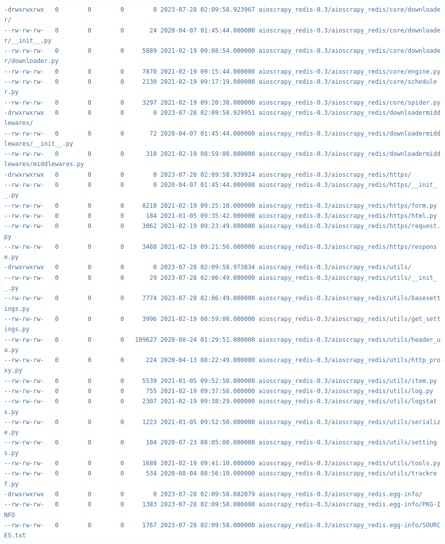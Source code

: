 ```diff
-drwxrwxrwx   0        0        0        0 2023-07-28 02:09:58.923967 aioscrapy_redis-0.3/aioscrapy_redis/core/downloader/
--rw-rw-rw-   0        0        0       24 2020-04-07 01:45:44.000000 aioscrapy_redis-0.3/aioscrapy_redis/core/downloader/__init__.py
--rw-rw-rw-   0        0        0     5889 2021-02-19 09:08:54.000000 aioscrapy_redis-0.3/aioscrapy_redis/core/downloader/downloader.py
--rw-rw-rw-   0        0        0     7870 2021-02-19 09:15:44.000000 aioscrapy_redis-0.3/aioscrapy_redis/core/engine.py
--rw-rw-rw-   0        0        0     2130 2021-02-19 09:17:19.000000 aioscrapy_redis-0.3/aioscrapy_redis/core/scheduler.py
--rw-rw-rw-   0        0        0     3297 2021-02-19 09:20:38.000000 aioscrapy_redis-0.3/aioscrapy_redis/core/spider.py
-drwxrwxrwx   0        0        0        0 2023-07-28 02:09:58.929951 aioscrapy_redis-0.3/aioscrapy_redis/downloadermiddlewares/
--rw-rw-rw-   0        0        0       72 2020-04-07 01:45:44.000000 aioscrapy_redis-0.3/aioscrapy_redis/downloadermiddlewares/__init__.py
--rw-rw-rw-   0        0        0      310 2021-02-19 08:59:08.000000 aioscrapy_redis-0.3/aioscrapy_redis/downloadermiddlewares/middlewares.py
-drwxrwxrwx   0        0        0        0 2023-07-28 02:09:58.939924 aioscrapy_redis-0.3/aioscrapy_redis/https/
--rw-rw-rw-   0        0        0        0 2020-04-07 01:45:44.000000 aioscrapy_redis-0.3/aioscrapy_redis/https/__init__.py
--rw-rw-rw-   0        0        0     8210 2021-02-19 09:25:10.000000 aioscrapy_redis-0.3/aioscrapy_redis/https/form.py
--rw-rw-rw-   0        0        0      184 2021-01-05 09:35:42.000000 aioscrapy_redis-0.3/aioscrapy_redis/https/html.py
--rw-rw-rw-   0        0        0     3062 2021-02-19 09:23:49.000000 aioscrapy_redis-0.3/aioscrapy_redis/https/request.py
--rw-rw-rw-   0        0        0     3488 2021-02-19 09:21:56.000000 aioscrapy_redis-0.3/aioscrapy_redis/https/response.py
-drwxrwxrwx   0        0        0        0 2023-07-28 02:09:58.973834 aioscrapy_redis-0.3/aioscrapy_redis/utils/
--rw-rw-rw-   0        0        0       29 2023-07-28 02:06:49.000000 aioscrapy_redis-0.3/aioscrapy_redis/utils/__init__.py
--rw-rw-rw-   0        0        0     7774 2023-07-28 02:06:49.000000 aioscrapy_redis-0.3/aioscrapy_redis/utils/basesettings.py
--rw-rw-rw-   0        0        0     3996 2021-02-19 08:59:08.000000 aioscrapy_redis-0.3/aioscrapy_redis/utils/get_settings.py
--rw-rw-rw-   0        0        0   109627 2020-08-24 01:29:51.000000 aioscrapy_redis-0.3/aioscrapy_redis/utils/header_ua.py
--rw-rw-rw-   0        0        0      224 2020-04-13 08:22:49.000000 aioscrapy_redis-0.3/aioscrapy_redis/utils/http_proxy.py
--rw-rw-rw-   0        0        0     5539 2021-01-05 09:52:50.000000 aioscrapy_redis-0.3/aioscrapy_redis/utils/item.py
--rw-rw-rw-   0        0        0      755 2021-02-19 09:37:56.000000 aioscrapy_redis-0.3/aioscrapy_redis/utils/log.py
--rw-rw-rw-   0        0        0     2307 2021-02-19 09:38:29.000000 aioscrapy_redis-0.3/aioscrapy_redis/utils/logstats.py
--rw-rw-rw-   0        0        0     1223 2021-01-05 09:52:50.000000 aioscrapy_redis-0.3/aioscrapy_redis/utils/serialize.py
--rw-rw-rw-   0        0        0      104 2020-07-23 08:05:00.000000 aioscrapy_redis-0.3/aioscrapy_redis/utils/settings.py
--rw-rw-rw-   0        0        0     1688 2021-02-19 09:41:10.000000 aioscrapy_redis-0.3/aioscrapy_redis/utils/tools.py
--rw-rw-rw-   0        0        0      534 2020-08-04 08:56:10.000000 aioscrapy_redis-0.3/aioscrapy_redis/utils/trackref.py
-drwxrwxrwx   0        0        0        0 2023-07-28 02:09:58.882079 aioscrapy_redis-0.3/aioscrapy_redis.egg-info/
--rw-rw-rw-   0        0        0     1383 2023-07-28 02:09:58.000000 aioscrapy_redis-0.3/aioscrapy_redis.egg-info/PKG-INFO
--rw-rw-rw-   0        0        0     1767 2023-07-28 02:09:58.000000 aioscrapy_redis-0.3/aioscrapy_redis.egg-info/SOURCES.txt
```